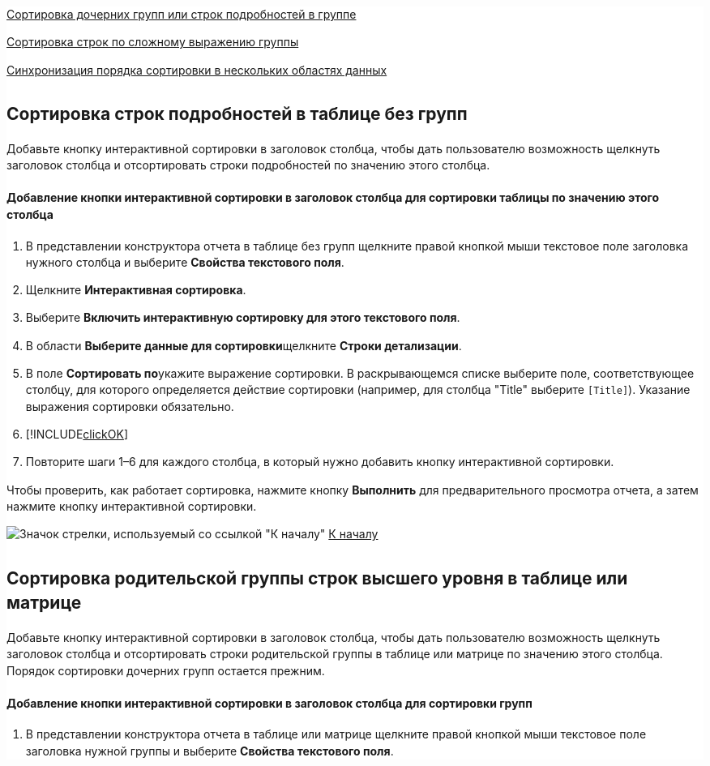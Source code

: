  [Сортировка дочерних групп или строк подробностей в группе](#SortingChildGroups)  
  
 [Сортировка строк по сложному выражению группы](#SortingMultipleRowGroups)  
  
 [Синхронизация порядка сортировки в нескольких областях данных](#SynchronizingSortOrder)  
  
##  <a name="sorting-detail-rows-for-a-table-with-no-groups"></a><a name="SortingDetailRows"></a> Сортировка строк подробностей в таблице без групп  
 Добавьте кнопку интерактивной сортировки в заголовок столбца, чтобы дать пользователю возможность щелкнуть заголовок столбца и отсортировать строки подробностей по значению этого столбца.  
  
#### <a name="to-add-an-interactive-sort-button-to-a-column-header-to-sort-the-table-by-value"></a>Добавление кнопки интерактивной сортировки в заголовок столбца для сортировки таблицы по значению этого столбца  
  
1.  В представлении конструктора отчета в таблице без групп щелкните правой кнопкой мыши текстовое поле заголовка нужного столбца и выберите **Свойства текстового поля**.  
  
2.  Щелкните **Интерактивная сортировка**.  
  
3.  Выберите **Включить интерактивную сортировку для этого текстового поля**.  
  
4.  В области **Выберите данные для сортировки**щелкните **Строки детализации**.  
  
5.  В поле **Сортировать по**укажите выражение сортировки. В раскрывающемся списке выберите поле, соответствующее столбцу, для которого определяется действие сортировки (например, для столбца "Title" выберите `[Title]`). Указание выражения сортировки обязательно.  
  
6.  [!INCLUDE[clickOK](../../includes/clickok-md.md)]  
  
7.  Повторите шаги 1–6 для каждого столбца, в который нужно добавить кнопку интерактивной сортировки.  
  
 Чтобы проверить, как работает сортировка, нажмите кнопку **Выполнить** для предварительного просмотра отчета, а затем нажмите кнопку интерактивной сортировки.  
  
 ![Значок стрелки, используемый со ссылкой "К началу"](https://docs.microsoft.com/analysis-services/analysis-services/instances/media/uparrow16x16.gif "Значок стрелки, используемый со ссылкой В начало") [К началу](#BackToTop)  
  
##  <a name="sorting-a-top-level-parent-row-group-for-a-table-or-matrix"></a><a name="SortingTopLevelParent"></a> Сортировка родительской группы строк высшего уровня в таблице или матрице  
 Добавьте кнопку интерактивной сортировки в заголовок столбца, чтобы дать пользователю возможность щелкнуть заголовок столбца и отсортировать строки родительской группы в таблице или матрице по значению этого столбца. Порядок сортировки дочерних групп остается прежним.  
  
#### <a name="to-add-an-interactive-sort-button-to-a-column-header-to-sort-groups"></a>Добавление кнопки интерактивной сортировки в заголовок столбца для сортировки групп  
  
1.  В представлении конструктора отчета в таблице или матрице щелкните правой кнопкой мыши текстовое поле заголовка нужной группы и выберите **Свойства текстового поля**.  
  